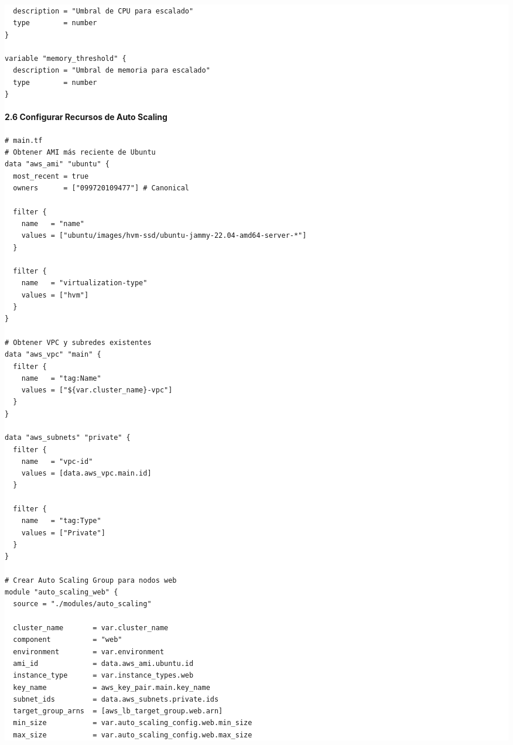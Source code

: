 ```hcl
  description = "Umbral de CPU para escalado"
  type        = number
}

variable "memory_threshold" {
  description = "Umbral de memoria para escalado"
  type        = number
}
```

#### 2.6 Configurar Recursos de Auto Scaling

```hcl
# main.tf
# Obtener AMI más reciente de Ubuntu
data "aws_ami" "ubuntu" {
  most_recent = true
  owners      = ["099720109477"] # Canonical

  filter {
    name   = "name"
    values = ["ubuntu/images/hvm-ssd/ubuntu-jammy-22.04-amd64-server-*"]
  }

  filter {
    name   = "virtualization-type"
    values = ["hvm"]
  }
}

# Obtener VPC y subredes existentes
data "aws_vpc" "main" {
  filter {
    name   = "tag:Name"
    values = ["${var.cluster_name}-vpc"]
  }
}

data "aws_subnets" "private" {
  filter {
    name   = "vpc-id"
    values = [data.aws_vpc.main.id]
  }

  filter {
    name   = "tag:Type"
    values = ["Private"]
  }
}

# Crear Auto Scaling Group para nodos web
module "auto_scaling_web" {
  source = "./modules/auto_scaling"

  cluster_name       = var.cluster_name
  component          = "web"
  environment        = var.environment
  ami_id             = data.aws_ami.ubuntu.id
  instance_type      = var.instance_types.web
  key_name           = aws_key_pair.main.key_name
  subnet_ids         = data.aws_subnets.private.ids
  target_group_arns  = [aws_lb_target_group.web.arn]
  min_size           = var.auto_scaling_config.web.min_size
  max_size           = var.auto_scaling_config.web.max_size
```